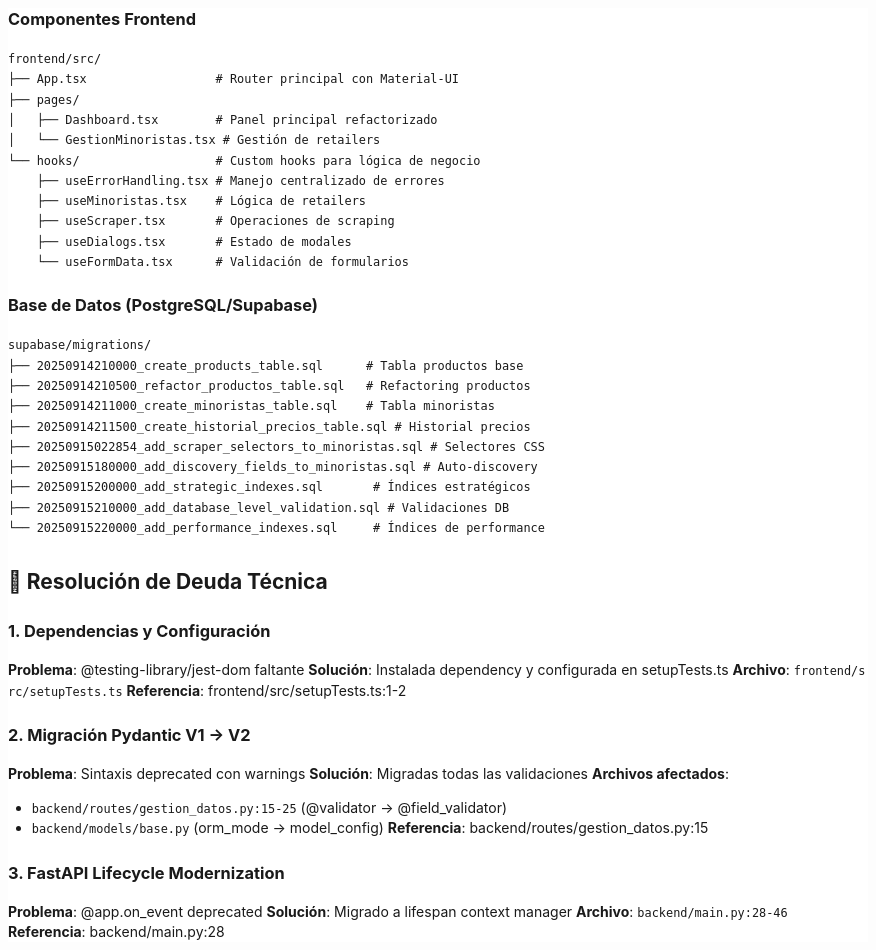 ### Componentes Frontend
```
frontend/src/
├── App.tsx                  # Router principal con Material-UI
├── pages/
│   ├── Dashboard.tsx        # Panel principal refactorizado
│   └── GestionMinoristas.tsx # Gestión de retailers
└── hooks/                   # Custom hooks para lógica de negocio
    ├── useErrorHandling.tsx # Manejo centralizado de errores
    ├── useMinoristas.tsx    # Lógica de retailers
    ├── useScraper.tsx       # Operaciones de scraping
    ├── useDialogs.tsx       # Estado de modales
    └── useFormData.tsx      # Validación de formularios
```

### Base de Datos (PostgreSQL/Supabase)
```
supabase/migrations/
├── 20250914210000_create_products_table.sql      # Tabla productos base
├── 20250914210500_refactor_productos_table.sql   # Refactoring productos
├── 20250914211000_create_minoristas_table.sql    # Tabla minoristas
├── 20250914211500_create_historial_precios_table.sql # Historial precios
├── 20250915022854_add_scraper_selectors_to_minoristas.sql # Selectores CSS
├── 20250915180000_add_discovery_fields_to_minoristas.sql # Auto-discovery
├── 20250915200000_add_strategic_indexes.sql       # Índices estratégicos
├── 20250915210000_add_database_level_validation.sql # Validaciones DB
└── 20250915220000_add_performance_indexes.sql     # Índices de performance
```

## 🔧 Resolución de Deuda Técnica

### 1. Dependencias y Configuración
**Problema**: @testing-library/jest-dom faltante
**Solución**: Instalada dependency y configurada en setupTests.ts
**Archivo**: `frontend/src/setupTests.ts`
**Referencia**: frontend/src/setupTests.ts:1-2

### 2. Migración Pydantic V1 → V2
**Problema**: Sintaxis deprecated con warnings
**Solución**: Migradas todas las validaciones
**Archivos afectados**:
- `backend/routes/gestion_datos.py:15-25` (@validator → @field_validator)
- `backend/models/base.py` (orm_mode → model_config)
**Referencia**: backend/routes/gestion_datos.py:15

### 3. FastAPI Lifecycle Modernization
**Problema**: @app.on_event deprecated
**Solución**: Migrado a lifespan context manager
**Archivo**: `backend/main.py:28-46`
**Referencia**: backend/main.py:28
